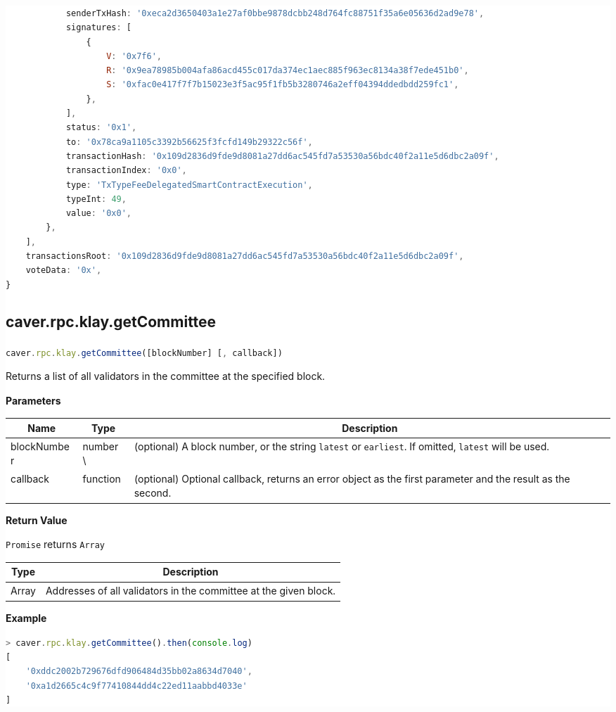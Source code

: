 ```javascript
            senderTxHash: '0xeca2d3650403a1e27af0bbe9878dcbb248d764fc88751f35a6e05636d2ad9e78',
            signatures: [
                {
                    V: '0x7f6',
                    R: '0x9ea78985b004afa86acd455c017da374ec1aec885f963ec8134a38f7ede451b0',
                    S: '0xfac0e417f7f7b15023e3f5ac95f1fb5b3280746a2eff04394ddedbdd259fc1',
                },
            ],
            status: '0x1',
            to: '0x78ca9a1105c3392b56625f3fcfd149b29322c56f',
            transactionHash: '0x109d2836d9fde9d8081a27dd6ac545fd7a53530a56bdc40f2a11e5d6dbc2a09f',
            transactionIndex: '0x0',
            type: 'TxTypeFeeDelegatedSmartContractExecution',
            typeInt: 49,
            value: '0x0',
        },
    ],
    transactionsRoot: '0x109d2836d9fde9d8081a27dd6ac545fd7a53530a56bdc40f2a11e5d6dbc2a09f',
    voteData: '0x',
}
```

## caver.rpc.klay.getCommittee <a href="#caver-rpc-klay-getcommittee" id="caver-rpc-klay-getcommittee"></a>

```javascript
caver.rpc.klay.getCommittee([blockNumber] [, callback])
```

Returns a list of all validators in the committee at the specified block.

**Parameters**

| Name        | Type        | Description                                                                                                                                            |
| ----------- | ----------- | ------------------------------------------------------------------------------------------------------------------------------------------------------ |
| blockNumber | number \\ | (optional) A block number, or the string `latest` or `earliest`. If omitted, `latest` will be used. |
| callback    | function    | (optional) Optional callback, returns an error object as the first parameter and the result as the second.          |

**Return Value**

`Promise` returns `Array`

| Type  | Description                                                                      |
| ----- | -------------------------------------------------------------------------------- |
| Array | Addresses of all validators in the committee at the given block. |

**Example**

```javascript
> caver.rpc.klay.getCommittee().then(console.log)
[
    '0xddc2002b729676dfd906484d35bb02a8634d7040',
    '0xa1d2665c4c9f77410844dd4c22ed11aabbd4033e'
]
```
